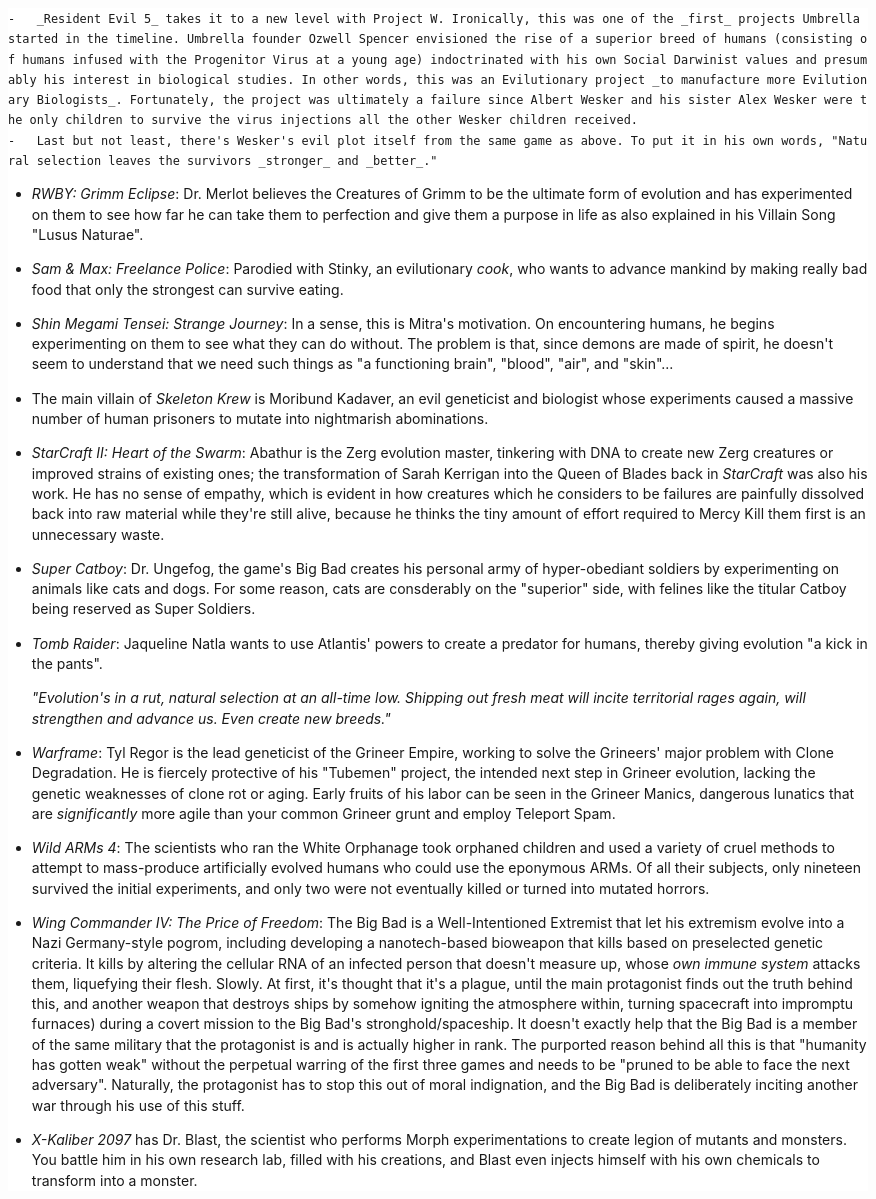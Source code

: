     -   _Resident Evil 5_ takes it to a new level with Project W. Ironically, this was one of the _first_ projects Umbrella started in the timeline. Umbrella founder Ozwell Spencer envisioned the rise of a superior breed of humans (consisting of humans infused with the Progenitor Virus at a young age) indoctrinated with his own Social Darwinist values and presumably his interest in biological studies. In other words, this was an Evilutionary project _to manufacture more Evilutionary Biologists_. Fortunately, the project was ultimately a failure since Albert Wesker and his sister Alex Wesker were the only children to survive the virus injections all the other Wesker children received.
    -   Last but not least, there's Wesker's evil plot itself from the same game as above. To put it in his own words, "Natural selection leaves the survivors _stronger_ and _better_."
-   _RWBY: Grimm Eclipse_: Dr. Merlot believes the Creatures of Grimm to be the ultimate form of evolution and has experimented on them to see how far he can take them to perfection and give them a purpose in life as also explained in his Villain Song "Lusus Naturae".
-   _Sam & Max: Freelance Police_: Parodied with Stinky, an evilutionary _cook_, who wants to advance mankind by making really bad food that only the strongest can survive eating.
-   _Shin Megami Tensei: Strange Journey_: In a sense, this is Mitra's motivation. On encountering humans, he begins experimenting on them to see what they can do without. The problem is that, since demons are made of spirit, he doesn't seem to understand that we need such things as "a functioning brain", "blood", "air", and "skin"...
-   The main villain of _Skeleton Krew_ is Moribund Kadaver, an evil geneticist and biologist whose experiments caused a massive number of human prisoners to mutate into nightmarish abominations.
-   _StarCraft II: Heart of the Swarm_: Abathur is the Zerg evolution master, tinkering with DNA to create new Zerg creatures or improved strains of existing ones; the transformation of Sarah Kerrigan into the Queen of Blades back in _StarCraft_ was also his work. He has no sense of empathy, which is evident in how creatures which he considers to be failures are painfully dissolved back into raw material while they're still alive, because he thinks the tiny amount of effort required to Mercy Kill them first is an unnecessary waste.
-   _Super Catboy_: Dr. Ungefog, the game's Big Bad creates his personal army of hyper-obediant soldiers by experimenting on animals like cats and dogs. For some reason, cats are consderably on the "superior" side, with felines like the titular Catboy being reserved as Super Soldiers.
-   _Tomb Raider_: Jaqueline Natla wants to use Atlantis' powers to create a predator for humans, thereby giving evolution "a kick in the pants".
    
    _"Evolution's in a rut, natural selection at an all-time low. Shipping out fresh meat will incite territorial rages again, will strengthen and advance us. Even create new breeds."_
    
-   _Warframe_: Tyl Regor is the lead geneticist of the Grineer Empire, working to solve the Grineers' major problem with Clone Degradation. He is fiercely protective of his "Tubemen" project, the intended next step in Grineer evolution, lacking the genetic weaknesses of clone rot or aging. Early fruits of his labor can be seen in the Grineer Manics, dangerous lunatics that are _significantly_ more agile than your common Grineer grunt and employ Teleport Spam.
-   _Wild ARMs 4_: The scientists who ran the White Orphanage took orphaned children and used a variety of cruel methods to attempt to mass-produce artificially evolved humans who could use the eponymous ARMs. Of all their subjects, only nineteen survived the initial experiments, and only two were not eventually killed or turned into mutated horrors.
-   _Wing Commander IV: The Price of Freedom_: The Big Bad is a Well-Intentioned Extremist that let his extremism evolve into a Nazi Germany-style pogrom, including developing a nanotech-based bioweapon that kills based on preselected genetic criteria. It kills by altering the cellular RNA of an infected person that doesn't measure up, whose _own immune system_ attacks them, liquefying their flesh. Slowly. At first, it's thought that it's a plague, until the main protagonist finds out the truth behind this, and another weapon that destroys ships by somehow igniting the atmosphere within, turning spacecraft into impromptu furnaces) during a covert mission to the Big Bad's stronghold/spaceship. It doesn't exactly help that the Big Bad is a member of the same military that the protagonist is and is actually higher in rank. The purported reason behind all this is that "humanity has gotten weak" without the perpetual warring of the first three games and needs to be "pruned to be able to face the next adversary". Naturally, the protagonist has to stop this out of moral indignation, and the Big Bad is deliberately inciting another war through his use of this stuff.
-   _X-Kaliber 2097_ has Dr. Blast, the scientist who performs Morph experimentations to create legion of mutants and monsters. You battle him in his own research lab, filled with his creations, and Blast even injects himself with his own chemicals to transform into a monster.
